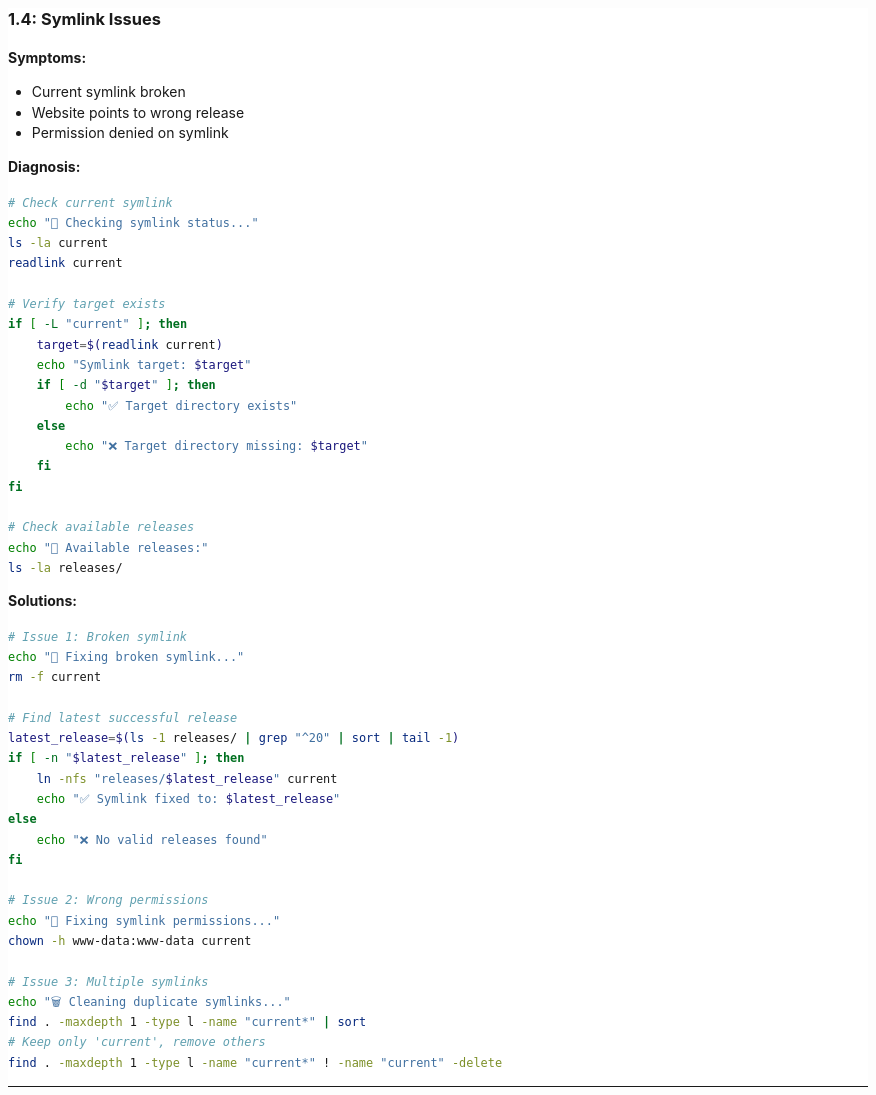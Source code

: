 ### **1.4: Symlink Issues**

**Symptoms:**

- Current symlink broken
- Website points to wrong release
- Permission denied on symlink

**Diagnosis:**

```bash
# Check current symlink
echo "🔗 Checking symlink status..."
ls -la current
readlink current

# Verify target exists
if [ -L "current" ]; then
    target=$(readlink current)
    echo "Symlink target: $target"
    if [ -d "$target" ]; then
        echo "✅ Target directory exists"
    else
        echo "❌ Target directory missing: $target"
    fi
fi

# Check available releases
echo "📁 Available releases:"
ls -la releases/
```

**Solutions:**

```bash
# Issue 1: Broken symlink
echo "🔧 Fixing broken symlink..."
rm -f current

# Find latest successful release
latest_release=$(ls -1 releases/ | grep "^20" | sort | tail -1)
if [ -n "$latest_release" ]; then
    ln -nfs "releases/$latest_release" current
    echo "✅ Symlink fixed to: $latest_release"
else
    echo "❌ No valid releases found"
fi

# Issue 2: Wrong permissions
echo "🔧 Fixing symlink permissions..."
chown -h www-data:www-data current

# Issue 3: Multiple symlinks
echo "🗑️ Cleaning duplicate symlinks..."
find . -maxdepth 1 -type l -name "current*" | sort
# Keep only 'current', remove others
find . -maxdepth 1 -type l -name "current*" ! -name "current" -delete
```

---